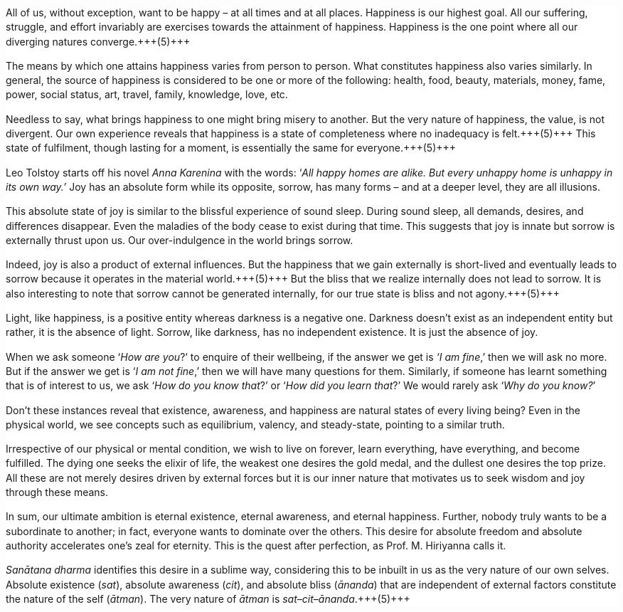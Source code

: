 All of us, without exception, want to be happy – at all times and at all places. Happiness is our highest goal. All our suffering, struggle, and effort invariably are exercises towards the attainment of happiness. Happiness is the one point where all our diverging natures converge.+++(5)+++

The means by which one attains happiness varies from person to person. What constitutes happiness also varies similarly. In general, the source of happiness is considered to be one or more of the following: health, food, beauty, materials, money, fame, power, social status, art, travel, family, knowledge, love, etc.

Needless to say, what brings happiness to one might bring misery to another. But the very nature of happiness, the value, is not divergent. Our own experience reveals that happiness is a state of completeness where no inadequacy is felt.+++(5)+++ This state of fulfilment, though lasting for a moment, is essentially the same for everyone.+++(5)+++

Leo Tolstoy starts off his novel _Anna Karenina_ with the words: ‘_All happy homes are alike. But every unhappy home is unhappy in its own way.’_ Joy has an absolute form while its opposite, sorrow, has many forms – and at a deeper level, they are all illusions.

This absolute state of joy is similar to the blissful experience of sound sleep. During sound sleep, all demands, desires, and differences disappear. Even the maladies of the body cease to exist during that time. This suggests that joy is innate but sorrow is externally thrust upon us. Our over-indulgence in the world brings sorrow.

Indeed, joy is also a product of external influences. But the happiness that we gain externally is short-lived and eventually leads to sorrow because it operates in the material world.+++(5)+++ But the bliss that we realize internally does not lead to sorrow. It is also interesting to note that sorrow cannot be generated internally, for our true state is bliss and not agony.+++(5)+++

Light, like happiness, is a positive entity whereas darkness is a negative one. Darkness doesn’t exist as an independent entity but rather, it is the absence of light. Sorrow, like darkness, has no independent existence. It is just the absence of joy.

When we ask someone ‘_How are you_?’ to enquire of their wellbeing, if the answer we get is _‘I am fine_,’ then we will ask no more. But if the answer we get is ‘_I am not fine_,’ then we will have many questions for them. Similarly, if someone has learnt something that is of interest to us, we ask ‘_How do you know that_?’ or ‘_How did you learn that_?’ We would rarely ask ‘_Why do you know?_’

Don’t these instances reveal that existence, awareness, and happiness are natural states of every living being? Even in the physical world, we see concepts such as equilibrium, valency, and steady-state, pointing to a similar truth.

Irrespective of our physical or mental condition, we wish to live on forever, learn everything, have everything, and become fulfilled. The dying one seeks the elixir of life, the weakest one desires the gold medal, and the dullest one desires the top prize. All these are not merely desires driven by external forces but it is our inner nature that motivates us to seek wisdom and joy through these means.

In sum, our ultimate ambition is eternal existence, eternal awareness, and eternal happiness. Further, nobody truly wants to be a subordinate to another; in fact, everyone wants to dominate over the others. This desire for absolute freedom and absolute authority accelerates one’s zeal for eternity. This is the quest after perfection, as Prof. M. Hiriyanna calls it.

_Sanātana dharma_ identifies this desire in a sublime way, considering this to be inbuilt in us as the very nature of our own selves. Absolute existence (_sat_), absolute awareness (_cit_), and absolute bliss (_ānanda_) that are independent of external factors constitute the nature of the self (_ātman_). The very nature of _ātman_ is _sat_–_cit_–_ānanda_.+++(5)+++
